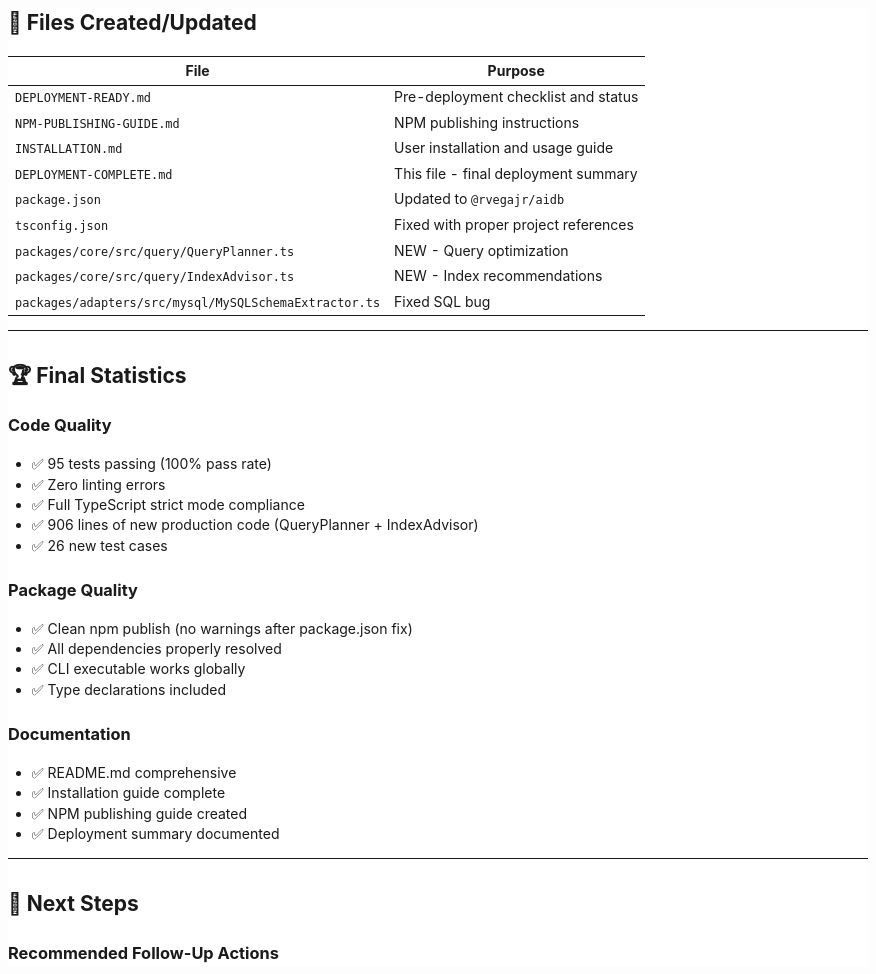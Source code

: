 
## 📁 **Files Created/Updated**

| File | Purpose |
|------|---------|
| `DEPLOYMENT-READY.md` | Pre-deployment checklist and status |
| `NPM-PUBLISHING-GUIDE.md` | NPM publishing instructions |
| `INSTALLATION.md` | User installation and usage guide |
| `DEPLOYMENT-COMPLETE.md` | This file - final deployment summary |
| `package.json` | Updated to `@rvegajr/aidb` |
| `tsconfig.json` | Fixed with proper project references |
| `packages/core/src/query/QueryPlanner.ts` | NEW - Query optimization |
| `packages/core/src/query/IndexAdvisor.ts` | NEW - Index recommendations |
| `packages/adapters/src/mysql/MySQLSchemaExtractor.ts` | Fixed SQL bug |

---

## 🏆 **Final Statistics**

### **Code Quality**
- ✅ 95 tests passing (100% pass rate)
- ✅ Zero linting errors
- ✅ Full TypeScript strict mode compliance
- ✅ 906 lines of new production code (QueryPlanner + IndexAdvisor)
- ✅ 26 new test cases

### **Package Quality**
- ✅ Clean npm publish (no warnings after package.json fix)
- ✅ All dependencies properly resolved
- ✅ CLI executable works globally
- ✅ Type declarations included

### **Documentation**
- ✅ README.md comprehensive
- ✅ Installation guide complete
- ✅ NPM publishing guide created
- ✅ Deployment summary documented

---

## 🎊 **Next Steps**

### **Recommended Follow-Up Actions**
